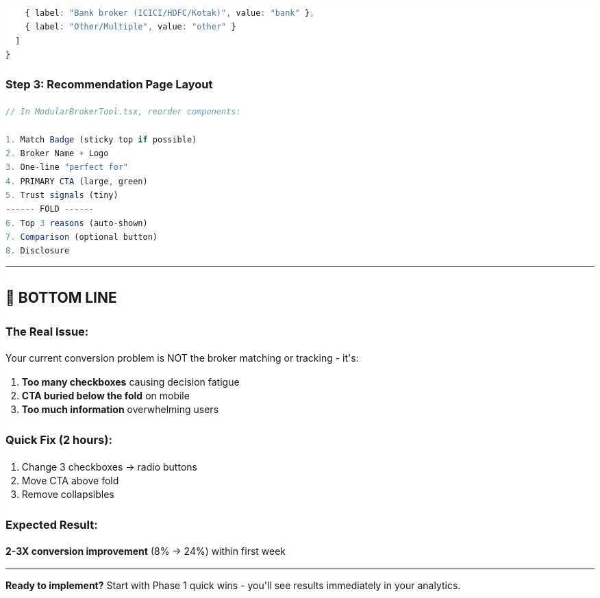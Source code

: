 ```typescript
    { label: "Bank broker (ICICI/HDFC/Kotak)", value: "bank" },
    { label: "Other/Multiple", value: "other" }
  ]
}
```

### Step 3: Recommendation Page Layout
```typescript
// In ModularBrokerTool.tsx, reorder components:

1. Match Badge (sticky top if possible)
2. Broker Name + Logo
3. One-line "perfect for"
4. PRIMARY CTA (large, green)
5. Trust signals (tiny)
------ FOLD ------
6. Top 3 reasons (auto-shown)
7. Comparison (optional button)
8. Disclosure
```

---

## 🎯 BOTTOM LINE

### The Real Issue:
Your current conversion problem is NOT the broker matching or tracking - it's:
1. **Too many checkboxes** causing decision fatigue
2. **CTA buried below the fold** on mobile
3. **Too much information** overwhelming users

### Quick Fix (2 hours):
1. Change 3 checkboxes → radio buttons
2. Move CTA above fold
3. Remove collapsibles

### Expected Result:
**2-3X conversion improvement** (8% → 24%) within first week

---

**Ready to implement?** Start with Phase 1 quick wins - you'll see results immediately in your analytics.
